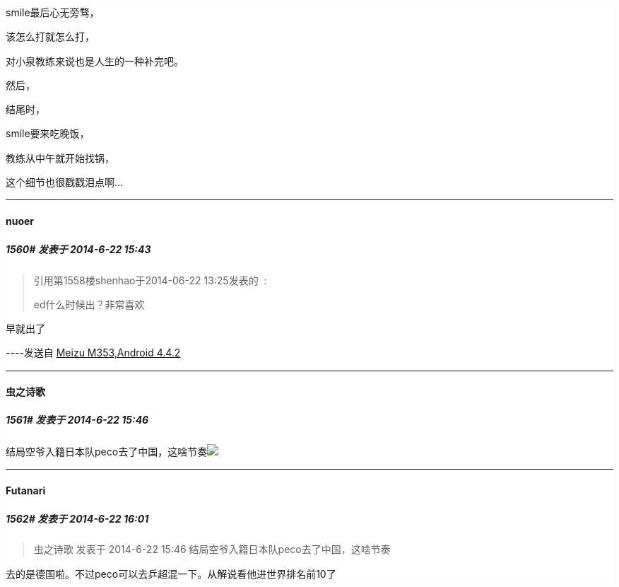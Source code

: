 smile最后心无旁骛，

该怎么打就怎么打，

对小泉教练来说也是人生的一种补完吧。


然后，

结尾时，

smile要来吃晚饭，

教练从中午就开始找锅，

这个细节也很戳戳泪点啊...







*****

####  nuoer  
##### 1560#       发表于 2014-6-22 15:43



<blockquote>引用第1558楼shenhao于2014-06-22 13:25发表的  :

ed什么时候出？非常喜欢</blockquote>
早就出了


----发送自 [Meizu M353,Android 4.4.2](http://stage1.5j4m.com/?1.14)







*****

####  虫之诗歌  
##### 1561#       发表于 2014-6-22 15:46




结局空爷入籍日本队peco去了中国，这啥节奏<img src="https://static.saraba1st.com/image/smiley/dym/150.gif" referrerpolicy="no-referrer">







*****

####  Futanari  
##### 1562#       发表于 2014-6-22 16:01



<blockquote>虫之诗歌 发表于 2014-6-22 15:46
结局空爷入籍日本队peco去了中国，这啥节奏</blockquote>
去的是德国啦。不过peco可以去乒超混一下。从解说看他进世界排名前10了
